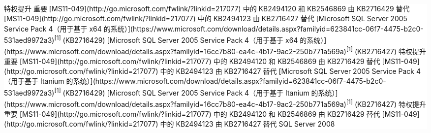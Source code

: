 </td>
<td style="border:1px solid black;">
特权提升
</td>
<td style="border:1px solid black;">
重要
</td>
<td style="border:1px solid black;">
[MS11-049](http://go.microsoft.com/fwlink/?linkid=217077) 中的 KB2494120 和 KB2546869 由 KB2716429 替代  
[MS11-049](http://go.microsoft.com/fwlink/?linkid=217077) 中的 KB2494123 由 KB2716427 替代
</td>
</tr>
<tr class="alternateRow">
<td style="border:1px solid black;">
[Microsoft SQL Server 2005 Service Pack 4（用于基于 x64 的系统）](https://www.microsoft.com/download/details.aspx?familyid=623841cc-06f7-4475-b2c0-531aed9972a3)<sup>[1]</sup>  
(KB2716429)
</td>
<td style="border:1px solid black;">
[Microsoft SQL Server 2005 Service Pack 4（用于基于 x64 的系统）](https://www.microsoft.com/download/details.aspx?familyid=16cc7b80-ea4c-4b17-9ac2-250b771a569a)<sup>[1]</sup>  
(KB2716427)
</td>
<td style="border:1px solid black;">
特权提升
</td>
<td style="border:1px solid black;">
重要
</td>
<td style="border:1px solid black;">
[MS11-049](http://go.microsoft.com/fwlink/?linkid=217077) 中的 KB2494120 和 KB2546869 由 KB2716429 替代  
[MS11-049](http://go.microsoft.com/fwlink/?linkid=217077) 中的 KB2494123 由 KB2716427 替代
</td>
</tr>
<tr>
<td style="border:1px solid black;">
[Microsoft SQL Server 2005 Service Pack 4（用于基于 Itanium 的系统）](https://www.microsoft.com/download/details.aspx?familyid=623841cc-06f7-4475-b2c0-531aed9972a3)<sup>[1]</sup>  
(KB2716429)
</td>
<td style="border:1px solid black;">
[Microsoft SQL Server 2005 Service Pack 4（用于基于 Itanium 的系统）](https://www.microsoft.com/download/details.aspx?familyid=16cc7b80-ea4c-4b17-9ac2-250b771a569a)<sup>[1]</sup>  
(KB2716427)
</td>
<td style="border:1px solid black;">
特权提升
</td>
<td style="border:1px solid black;">
重要
</td>
<td style="border:1px solid black;">
[MS11-049](http://go.microsoft.com/fwlink/?linkid=217077) 中的 KB2494120 和 KB2546869 由 KB2716429 替代  
[MS11-049](http://go.microsoft.com/fwlink/?linkid=217077) 中的 KB2494123 由 KB2716427 替代
</td>
</tr>
<tr>
<th colspan="5" style="border:1px solid black;">
SQL Server 2008
</th>
</tr>
<tr class="alternateRow">
<td style="border:1px solid black;">